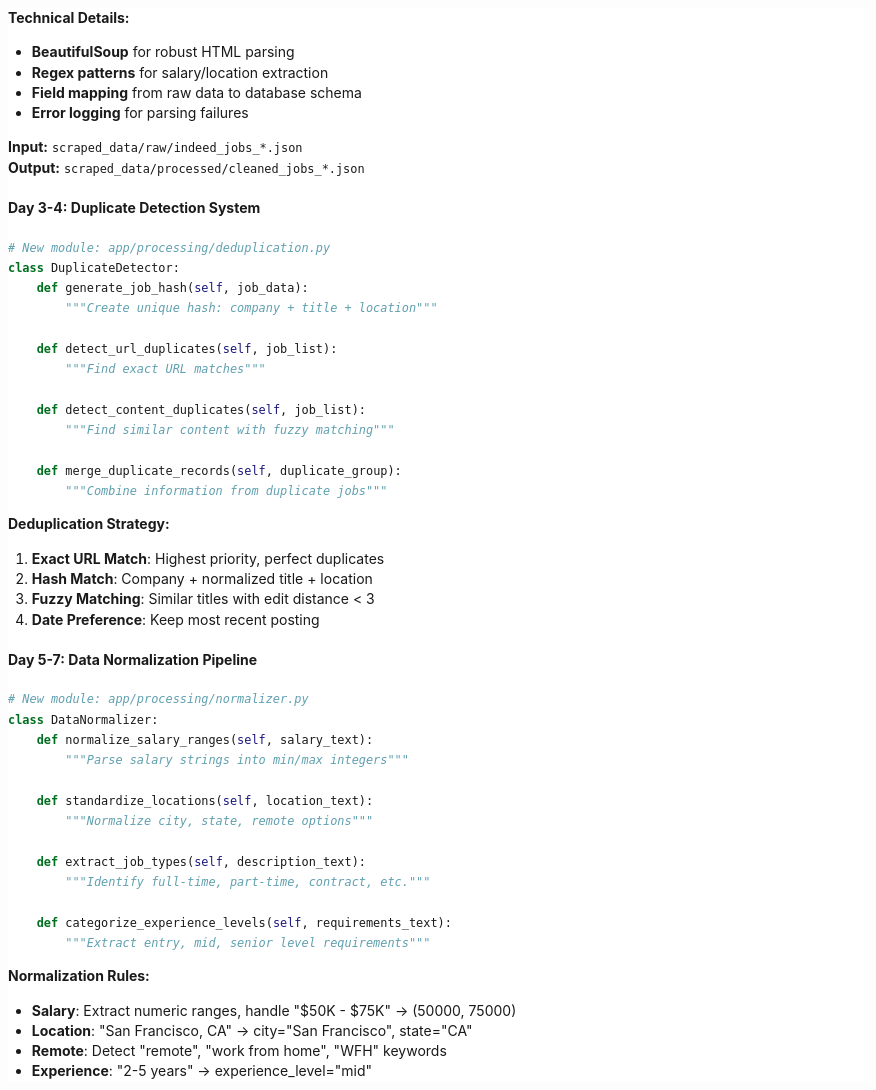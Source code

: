 **Technical Details:**
- **BeautifulSoup** for robust HTML parsing
- **Regex patterns** for salary/location extraction
- **Field mapping** from raw data to database schema
- **Error logging** for parsing failures

**Input:** `scraped_data/raw/indeed_jobs_*.json`  
**Output:** `scraped_data/processed/cleaned_jobs_*.json`

#### Day 3-4: Duplicate Detection System
```python
# New module: app/processing/deduplication.py
class DuplicateDetector:
    def generate_job_hash(self, job_data):
        """Create unique hash: company + title + location"""
        
    def detect_url_duplicates(self, job_list):
        """Find exact URL matches"""
        
    def detect_content_duplicates(self, job_list):
        """Find similar content with fuzzy matching"""
        
    def merge_duplicate_records(self, duplicate_group):
        """Combine information from duplicate jobs"""
```

**Deduplication Strategy:**
1. **Exact URL Match**: Highest priority, perfect duplicates
2. **Hash Match**: Company + normalized title + location
3. **Fuzzy Matching**: Similar titles with edit distance < 3
4. **Date Preference**: Keep most recent posting

#### Day 5-7: Data Normalization Pipeline
```python
# New module: app/processing/normalizer.py
class DataNormalizer:
    def normalize_salary_ranges(self, salary_text):
        """Parse salary strings into min/max integers"""
        
    def standardize_locations(self, location_text):
        """Normalize city, state, remote options"""
        
    def extract_job_types(self, description_text):
        """Identify full-time, part-time, contract, etc."""
        
    def categorize_experience_levels(self, requirements_text):
        """Extract entry, mid, senior level requirements"""
```

**Normalization Rules:**
- **Salary**: Extract numeric ranges, handle "$50K - $75K" → (50000, 75000)
- **Location**: "San Francisco, CA" → city="San Francisco", state="CA"
- **Remote**: Detect "remote", "work from home", "WFH" keywords
- **Experience**: "2-5 years" → experience_level="mid"
